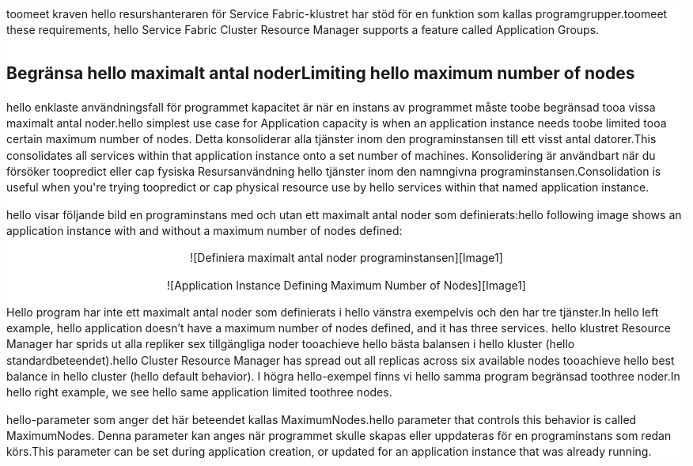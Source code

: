 <span data-ttu-id="97a4c-111">toomeet kraven hello resurshanteraren för Service Fabric-klustret har stöd för en funktion som kallas programgrupper.</span><span class="sxs-lookup"><span data-stu-id="97a4c-111">toomeet these requirements, hello Service Fabric Cluster Resource Manager supports a feature called Application Groups.</span></span>

## <a name="limiting-hello-maximum-number-of-nodes"></a><span data-ttu-id="97a4c-112">Begränsa hello maximalt antal noder</span><span class="sxs-lookup"><span data-stu-id="97a4c-112">Limiting hello maximum number of nodes</span></span>
<span data-ttu-id="97a4c-113">hello enklaste användningsfall för programmet kapacitet är när en instans av programmet måste toobe begränsad tooa vissa maximalt antal noder.</span><span class="sxs-lookup"><span data-stu-id="97a4c-113">hello simplest use case for Application capacity is when an application instance needs toobe limited tooa certain maximum number of nodes.</span></span> <span data-ttu-id="97a4c-114">Detta konsoliderar alla tjänster inom den programinstansen till ett visst antal datorer.</span><span class="sxs-lookup"><span data-stu-id="97a4c-114">This consolidates all services within that application instance onto a set number of machines.</span></span> <span data-ttu-id="97a4c-115">Konsolidering är användbart när du försöker toopredict eller cap fysiska Resursanvändning hello tjänster inom den namngivna programinstansen.</span><span class="sxs-lookup"><span data-stu-id="97a4c-115">Consolidation is useful when you're trying toopredict or cap physical resource use by hello services within that named application instance.</span></span> 

<span data-ttu-id="97a4c-116">hello visar följande bild en programinstans med och utan ett maximalt antal noder som definierats:</span><span class="sxs-lookup"><span data-stu-id="97a4c-116">hello following image shows an application instance with and without a maximum number of nodes defined:</span></span>

<span data-ttu-id="97a4c-117"><center>
![Definiera maximalt antal noder programinstansen][Image1]
</center></span><span class="sxs-lookup"><span data-stu-id="97a4c-117"><center>
![Application Instance Defining Maximum Number of Nodes][Image1]
</center></span></span>

<span data-ttu-id="97a4c-118">Hello program har inte ett maximalt antal noder som definierats i hello vänstra exempelvis och den har tre tjänster.</span><span class="sxs-lookup"><span data-stu-id="97a4c-118">In hello left example, hello application doesn’t have a maximum number of nodes defined, and it has three services.</span></span> <span data-ttu-id="97a4c-119">hello klustret Resource Manager har sprids ut alla repliker sex tillgängliga noder tooachieve hello bästa balansen i hello kluster (hello standardbeteendet).</span><span class="sxs-lookup"><span data-stu-id="97a4c-119">hello Cluster Resource Manager has spread out all replicas across six available nodes tooachieve hello best balance in hello cluster (hello default behavior).</span></span> <span data-ttu-id="97a4c-120">I högra hello-exempel finns vi hello samma program begränsad toothree noder.</span><span class="sxs-lookup"><span data-stu-id="97a4c-120">In hello right example, we see hello same application limited toothree nodes.</span></span>

<span data-ttu-id="97a4c-121">hello-parameter som anger det här beteendet kallas MaximumNodes.</span><span class="sxs-lookup"><span data-stu-id="97a4c-121">hello parameter that controls this behavior is called MaximumNodes.</span></span> <span data-ttu-id="97a4c-122">Denna parameter kan anges när programmet skulle skapas eller uppdateras för en programinstans som redan körs.</span><span class="sxs-lookup"><span data-stu-id="97a4c-122">This parameter can be set during application creation, or updated for an application instance that was already running.</span></span>
